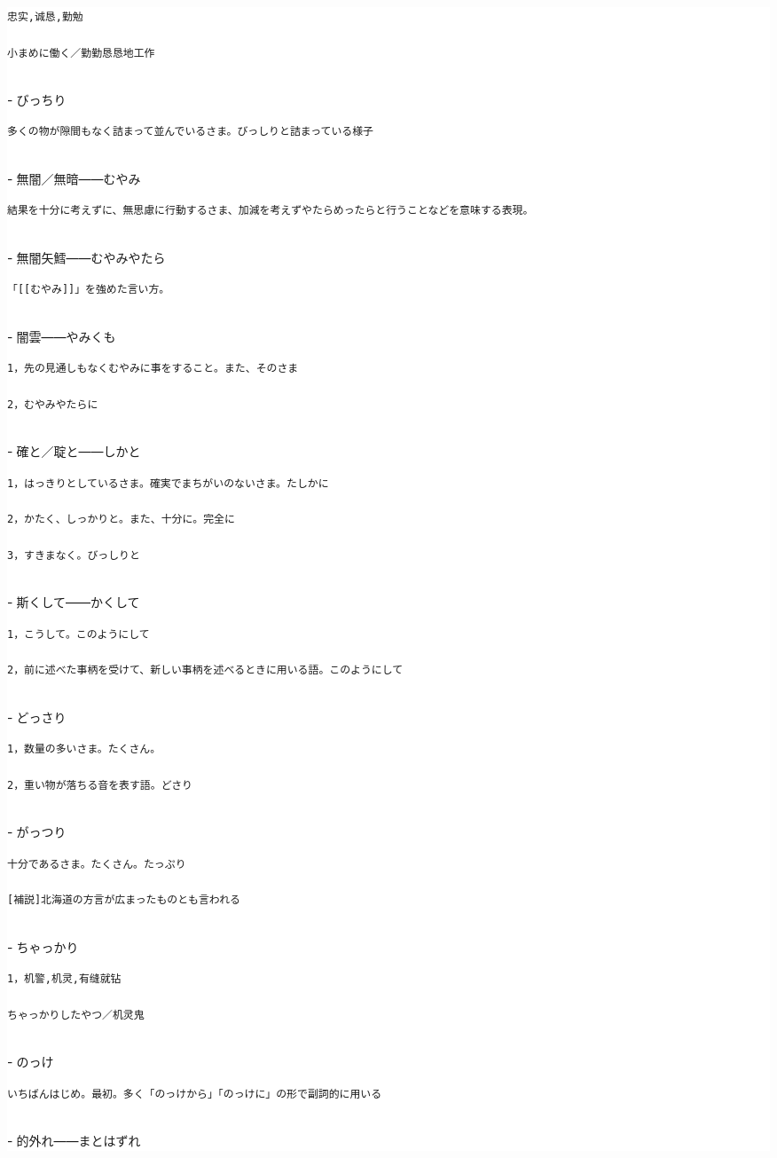     忠实,诚恳,勤勉
    
    小まめに働く／勤勤恳恳地工作
<br>
- びっちり
    
    多くの物が隙間もなく詰まって並んでいるさま。びっしりと詰まっている様子
<br>
- 無闇／無暗——むやみ
    
    結果を十分に考えずに、無思慮に行動するさま、加減を考えずやたらめったらと行うことなどを意味する表現。
<br>
- 無闇矢鱈——むやみやたら
    
    「[[むやみ]]」を強めた言い方。
<br>
- 闇雲——やみくも
    
    1，先の見通しもなくむやみに事をすること。また、そのさま
    
    2，むやみやたらに
<br>
- 確と／聢と——しかと
    
    1，はっきりとしているさま。確実でまちがいのないさま。たしかに
    
    2，かたく、しっかりと。また、十分に。完全に
    
    3，すきまなく。びっしりと
<br>
- 斯くして——かくして
    
    1，こうして。このようにして
    
    2，前に述べた事柄を受けて、新しい事柄を述べるときに用いる語。このようにして
<br>
- どっさり
    
    1，数量の多いさま。たくさん。
    
    2，重い物が落ちる音を表す語。どさり
<br>
- がっつり
    
    十分であるさま。たくさん。たっぷり
    
    [補説]北海道の方言が広まったものとも言われる
<br>
- ちゃっかり
    
    1，机警,机灵,有缝就钻
    
    ちゃっかりしたやつ／机灵鬼
<br>
- のっけ
    
    いちばんはじめ。最初。多く「のっけから」「のっけに」の形で副詞的に用いる
<br>
- 的外れ——まとはずれ
    